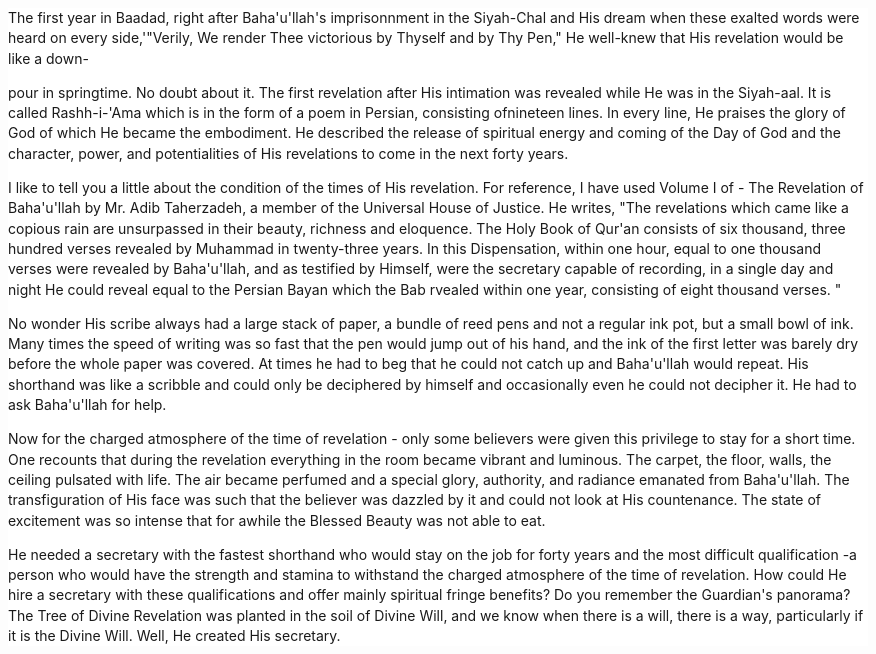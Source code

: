 The first year in Baadad, right after Baha'u'llah's imprisonnment
in the Siyah-Chal and His dream when these exalted words were heard
on every side,'"Verily,  We render Thee victorious by Thyself and
by Thy Pen," He well-knew that His revelation would be like a down-

pour in springtime. No doubt about it. The first revelation after
His intimation was revealed while He was in the Siyah-aal. It
is called Rashh-i-'Ama which is in the form of a poem in Persian,
consisting ofnineteen lines. In every line, He praises the glory
of God of which He became the embodiment. He described the release
of spiritual energy and coming of the Day of God and the character,
power, and potentialities of His revelations to come in the next
forty years.

I like to tell you a little about the condition of the times of
His revelation.    For reference, I have used Volume I of -      The
Revelation of Baha'u'llah by Mr. Adib Taherzadeh, a member of the
Universal House of Justice. He writes, "The revelations which
came like a copious rain are unsurpassed in their beauty, richness
and eloquence. The Holy Book of Qur'an consists of six thousand,
three hundred verses revealed by Muhammad in twenty-three years.
In this Dispensation, within one hour, equal to one thousand verses
were revealed by Baha'u'llah, and as testified by Himself, were
the secretary capable of recording, in a single day and night He
could reveal equal to the Persian Bayan which the Bab rvealed within
one year, consisting of eight thousand verses. "

No wonder His scribe always had a large stack of paper, a bundle
of reed pens and not a regular ink pot, but a small bowl of ink.
Many times the speed of writing was so fast that the pen would
jump out of his hand, and the ink of the first letter was barely
dry before the whole paper was covered.   At times he had to beg
that he could not catch up and Baha'u'llah would repeat. His
shorthand was like a scribble and could only be deciphered by
himself and occasionally even he could not decipher it.   He had
to ask Baha'u'llah for help.

Now for the charged atmosphere of the time of revelation - only
some believers were given this privilege to stay for a short time.
One recounts that during the revelation everything in the room
became vibrant and luminous. The carpet, the floor, walls, the
ceiling pulsated with life. The air became perfumed and a special
glory, authority, and radiance emanated from Baha'u'llah.      The
transfiguration of His face was such that the believer was dazzled
by it and could not look at His countenance. The state of
excitement was so intense that for awhile the Blessed Beauty was
not able to eat.

He needed a secretary with the fastest shorthand who would stay
on the job for forty years and the most difficult qualification
-a person who would have the strength and stamina to withstand
the charged atmosphere of the time of revelation. How could He
hire a secretary with these qualifications and offer mainly
spiritual fringe benefits? Do you remember the Guardian's panorama?
The Tree of Divine Revelation was planted in the soil of Divine
Will, and we know when there is a will, there is a way, particularly
if it is the Divine Will. Well, He created His secretary.
